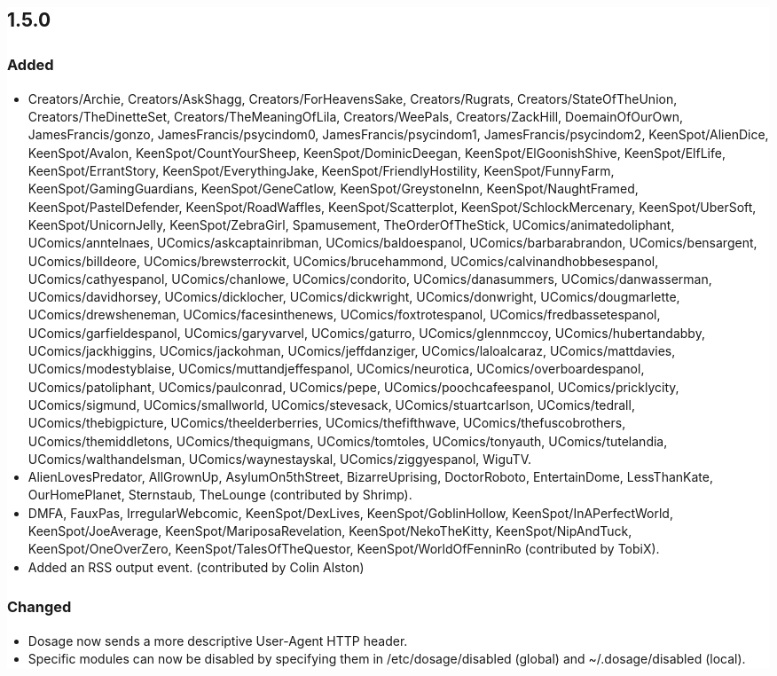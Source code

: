 
## 1.5.0

### Added
- Creators/Archie, Creators/AskShagg, Creators/ForHeavensSake,
  Creators/Rugrats, Creators/StateOfTheUnion, Creators/TheDinetteSet,
  Creators/TheMeaningOfLila, Creators/WeePals, Creators/ZackHill,
  DoemainOfOurOwn, JamesFrancis/gonzo, JamesFrancis/psycindom0,
  JamesFrancis/psycindom1, JamesFrancis/psycindom2, KeenSpot/AlienDice,
  KeenSpot/Avalon, KeenSpot/CountYourSheep, KeenSpot/DominicDeegan,
  KeenSpot/ElGoonishShive, KeenSpot/ElfLife, KeenSpot/ErrantStory,
  KeenSpot/EverythingJake, KeenSpot/FriendlyHostility, KeenSpot/FunnyFarm,
  KeenSpot/GamingGuardians, KeenSpot/GeneCatlow, KeenSpot/GreystoneInn,
  KeenSpot/NaughtFramed, KeenSpot/PastelDefender, KeenSpot/RoadWaffles,
  KeenSpot/Scatterplot, KeenSpot/SchlockMercenary, KeenSpot/UberSoft,
  KeenSpot/UnicornJelly, KeenSpot/ZebraGirl, Spamusement, TheOrderOfTheStick,
  UComics/animatedoliphant, UComics/anntelnaes, UComics/askcaptainribman,
  UComics/baldoespanol, UComics/barbarabrandon, UComics/bensargent,
  UComics/billdeore, UComics/brewsterrockit, UComics/brucehammond,
  UComics/calvinandhobbesespanol, UComics/cathyespanol, UComics/chanlowe,
  UComics/condorito, UComics/danasummers, UComics/danwasserman,
  UComics/davidhorsey, UComics/dicklocher, UComics/dickwright,
  UComics/donwright, UComics/dougmarlette, UComics/drewsheneman,
  UComics/facesinthenews, UComics/foxtrotespanol, UComics/fredbassetespanol,
  UComics/garfieldespanol, UComics/garyvarvel, UComics/gaturro,
  UComics/glennmccoy, UComics/hubertandabby, UComics/jackhiggins,
  UComics/jackohman, UComics/jeffdanziger, UComics/laloalcaraz,
  UComics/mattdavies, UComics/modestyblaise, UComics/muttandjeffespanol,
  UComics/neurotica, UComics/overboardespanol, UComics/patoliphant,
  UComics/paulconrad, UComics/pepe, UComics/poochcafeespanol,
  UComics/pricklycity, UComics/sigmund, UComics/smallworld, UComics/stevesack,
  UComics/stuartcarlson, UComics/tedrall, UComics/thebigpicture,
  UComics/theelderberries, UComics/thefifthwave, UComics/thefuscobrothers,
  UComics/themiddletons, UComics/thequigmans, UComics/tomtoles,
  UComics/tonyauth, UComics/tutelandia, UComics/walthandelsman,
  UComics/waynestayskal, UComics/ziggyespanol, WiguTV.
- AlienLovesPredator, AllGrownUp, AsylumOn5thStreet, BizarreUprising,
  DoctorRoboto, EntertainDome, LessThanKate, OurHomePlanet, Sternstaub,
  TheLounge (contributed by Shrimp).
- DMFA, FauxPas, IrregularWebcomic, KeenSpot/DexLives, KeenSpot/GoblinHollow,
  KeenSpot/InAPerfectWorld, KeenSpot/JoeAverage, KeenSpot/MariposaRevelation,
  KeenSpot/NekoTheKitty, KeenSpot/NipAndTuck, KeenSpot/OneOverZero,
  KeenSpot/TalesOfTheQuestor, KeenSpot/WorldOfFenninRo (contributed by TobiX).
- Added an RSS output event. (contributed by Colin Alston)

### Changed
- Dosage now sends a more descriptive User-Agent HTTP header.
- Specific modules can now be disabled by specifying them in
  /etc/dosage/disabled (global) and ~/.dosage/disabled (local).
